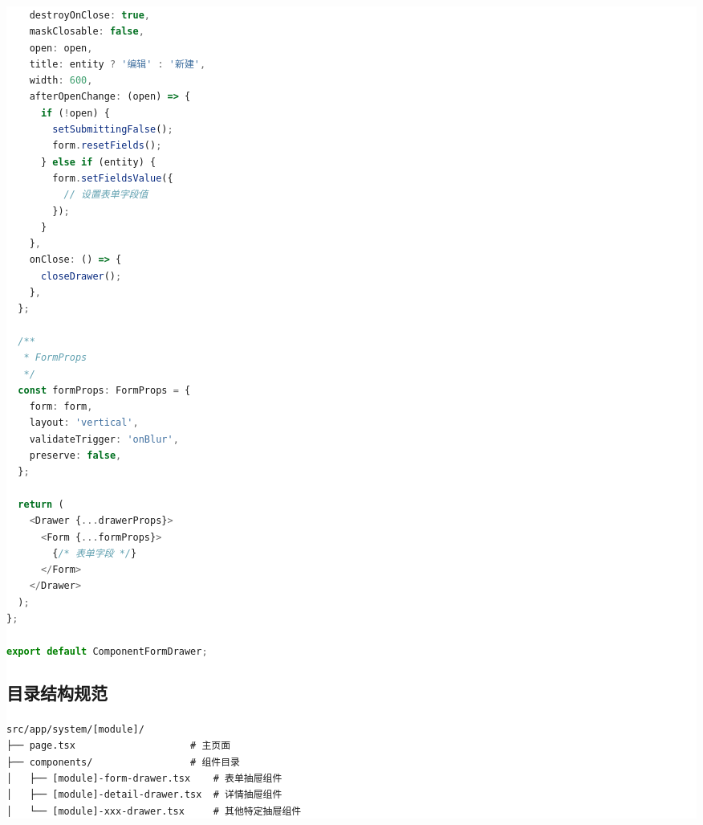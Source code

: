 ```typescript
    destroyOnClose: true,
    maskClosable: false,
    open: open,
    title: entity ? '编辑' : '新建',
    width: 600,
    afterOpenChange: (open) => {
      if (!open) {
        setSubmittingFalse();
        form.resetFields();
      } else if (entity) {
        form.setFieldsValue({
          // 设置表单字段值
        });
      }
    },
    onClose: () => {
      closeDrawer();
    },
  };

  /**
   * FormProps
   */
  const formProps: FormProps = {
    form: form,
    layout: 'vertical',
    validateTrigger: 'onBlur',
    preserve: false,
  };

  return (
    <Drawer {...drawerProps}>
      <Form {...formProps}>
        {/* 表单字段 */}
      </Form>
    </Drawer>
  );
};

export default ComponentFormDrawer;
```

## 目录结构规范

```
src/app/system/[module]/
├── page.tsx                    # 主页面
├── components/                 # 组件目录
│   ├── [module]-form-drawer.tsx    # 表单抽屉组件
│   ├── [module]-detail-drawer.tsx  # 详情抽屉组件
│   └── [module]-xxx-drawer.tsx     # 其他特定抽屉组件
```
